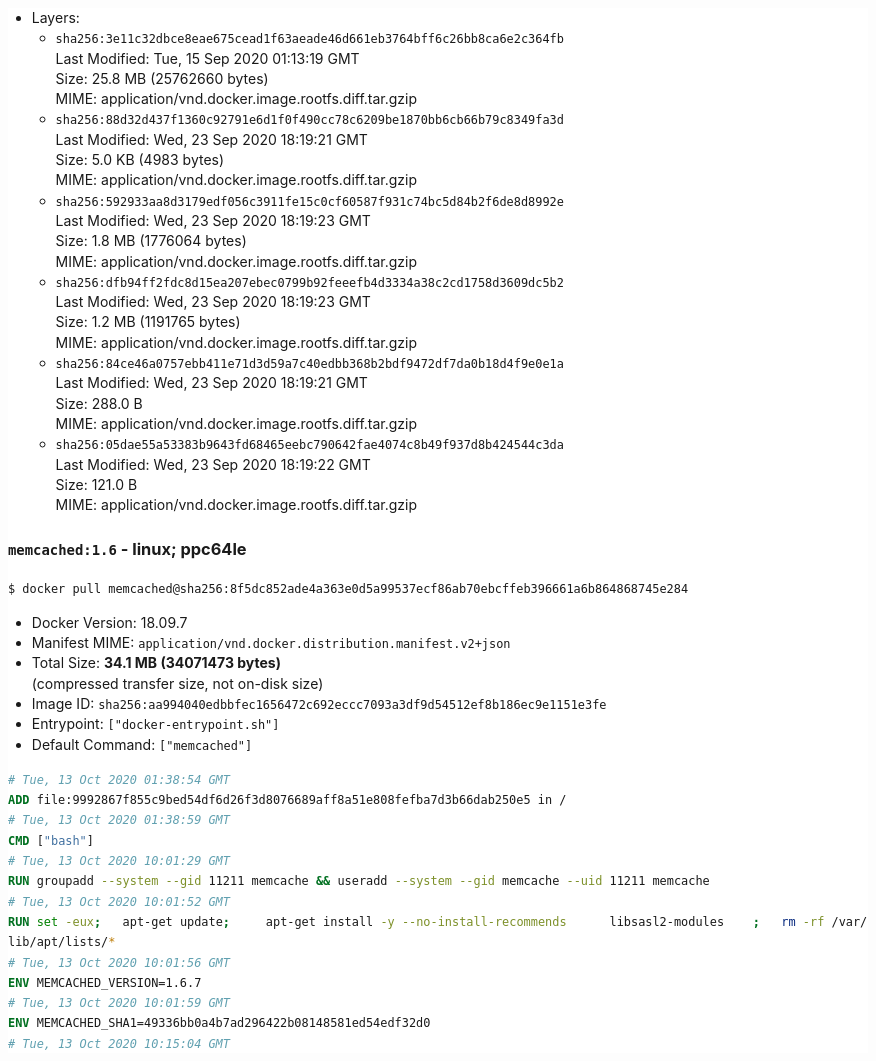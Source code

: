 -	Layers:
	-	`sha256:3e11c32dbce8eae675cead1f63aeade46d661eb3764bff6c26bb8ca6e2c364fb`  
		Last Modified: Tue, 15 Sep 2020 01:13:19 GMT  
		Size: 25.8 MB (25762660 bytes)  
		MIME: application/vnd.docker.image.rootfs.diff.tar.gzip
	-	`sha256:88d32d437f1360c92791e6d1f0f490cc78c6209be1870bb6cb66b79c8349fa3d`  
		Last Modified: Wed, 23 Sep 2020 18:19:21 GMT  
		Size: 5.0 KB (4983 bytes)  
		MIME: application/vnd.docker.image.rootfs.diff.tar.gzip
	-	`sha256:592933aa8d3179edf056c3911fe15c0cf60587f931c74bc5d84b2f6de8d8992e`  
		Last Modified: Wed, 23 Sep 2020 18:19:23 GMT  
		Size: 1.8 MB (1776064 bytes)  
		MIME: application/vnd.docker.image.rootfs.diff.tar.gzip
	-	`sha256:dfb94ff2fdc8d15ea207ebec0799b92feeefb4d3334a38c2cd1758d3609dc5b2`  
		Last Modified: Wed, 23 Sep 2020 18:19:23 GMT  
		Size: 1.2 MB (1191765 bytes)  
		MIME: application/vnd.docker.image.rootfs.diff.tar.gzip
	-	`sha256:84ce46a0757ebb411e71d3d59a7c40edbb368b2bdf9472df7da0b18d4f9e0e1a`  
		Last Modified: Wed, 23 Sep 2020 18:19:21 GMT  
		Size: 288.0 B  
		MIME: application/vnd.docker.image.rootfs.diff.tar.gzip
	-	`sha256:05dae55a53383b9643fd68465eebc790642fae4074c8b49f937d8b424544c3da`  
		Last Modified: Wed, 23 Sep 2020 18:19:22 GMT  
		Size: 121.0 B  
		MIME: application/vnd.docker.image.rootfs.diff.tar.gzip

### `memcached:1.6` - linux; ppc64le

```console
$ docker pull memcached@sha256:8f5dc852ade4a363e0d5a99537ecf86ab70ebcffeb396661a6b864868745e284
```

-	Docker Version: 18.09.7
-	Manifest MIME: `application/vnd.docker.distribution.manifest.v2+json`
-	Total Size: **34.1 MB (34071473 bytes)**  
	(compressed transfer size, not on-disk size)
-	Image ID: `sha256:aa994040edbbfec1656472c692eccc7093a3df9d54512ef8b186ec9e1151e3fe`
-	Entrypoint: `["docker-entrypoint.sh"]`
-	Default Command: `["memcached"]`

```dockerfile
# Tue, 13 Oct 2020 01:38:54 GMT
ADD file:9992867f855c9bed54df6d26f3d8076689aff8a51e808fefba7d3b66dab250e5 in / 
# Tue, 13 Oct 2020 01:38:59 GMT
CMD ["bash"]
# Tue, 13 Oct 2020 10:01:29 GMT
RUN groupadd --system --gid 11211 memcache && useradd --system --gid memcache --uid 11211 memcache
# Tue, 13 Oct 2020 10:01:52 GMT
RUN set -eux; 	apt-get update; 	apt-get install -y --no-install-recommends 		libsasl2-modules 	; 	rm -rf /var/lib/apt/lists/*
# Tue, 13 Oct 2020 10:01:56 GMT
ENV MEMCACHED_VERSION=1.6.7
# Tue, 13 Oct 2020 10:01:59 GMT
ENV MEMCACHED_SHA1=49336bb0a4b7ad296422b08148581ed54edf32d0
# Tue, 13 Oct 2020 10:15:04 GMT
```